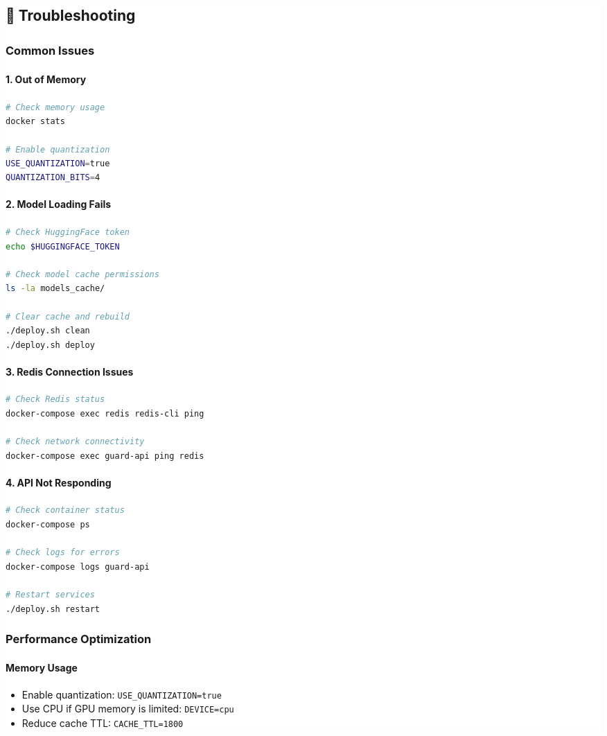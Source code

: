## 🚨 Troubleshooting

### Common Issues

#### 1. Out of Memory
```bash
# Check memory usage
docker stats

# Enable quantization
USE_QUANTIZATION=true
QUANTIZATION_BITS=4
```

#### 2. Model Loading Fails
```bash
# Check HuggingFace token
echo $HUGGINGFACE_TOKEN

# Check model cache permissions
ls -la models_cache/

# Clear cache and rebuild
./deploy.sh clean
./deploy.sh deploy
```

#### 3. Redis Connection Issues
```bash
# Check Redis status
docker-compose exec redis redis-cli ping

# Check network connectivity
docker-compose exec guard-api ping redis
```

#### 4. API Not Responding
```bash
# Check container status
docker-compose ps

# Check logs for errors
docker-compose logs guard-api

# Restart services
./deploy.sh restart
```

### Performance Optimization

#### Memory Usage
- Enable quantization: `USE_QUANTIZATION=true`
- Use CPU if GPU memory is limited: `DEVICE=cpu`
- Reduce cache TTL: `CACHE_TTL=1800`
